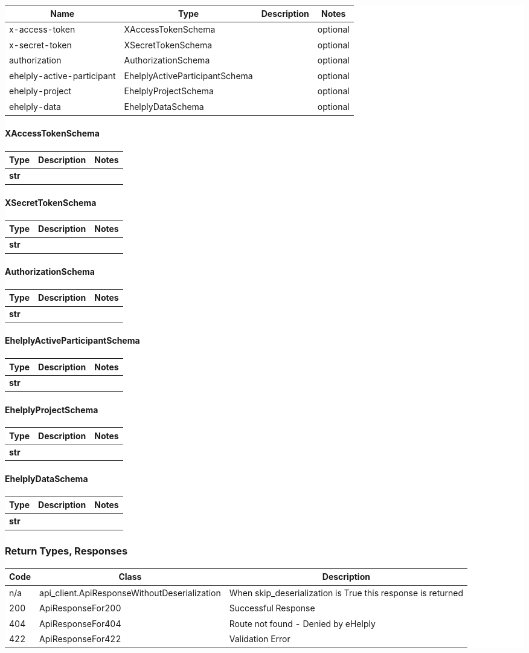 Name | Type | Description  | Notes
------------- | ------------- | ------------- | -------------
x-access-token | XAccessTokenSchema | | optional
x-secret-token | XSecretTokenSchema | | optional
authorization | AuthorizationSchema | | optional
ehelply-active-participant | EhelplyActiveParticipantSchema | | optional
ehelply-project | EhelplyProjectSchema | | optional
ehelply-data | EhelplyDataSchema | | optional

#### XAccessTokenSchema

Type | Description | Notes
------------- | ------------- | -------------
**str** |  | 

#### XSecretTokenSchema

Type | Description | Notes
------------- | ------------- | -------------
**str** |  | 

#### AuthorizationSchema

Type | Description | Notes
------------- | ------------- | -------------
**str** |  | 

#### EhelplyActiveParticipantSchema

Type | Description | Notes
------------- | ------------- | -------------
**str** |  | 

#### EhelplyProjectSchema

Type | Description | Notes
------------- | ------------- | -------------
**str** |  | 

#### EhelplyDataSchema

Type | Description | Notes
------------- | ------------- | -------------
**str** |  | 

### Return Types, Responses

Code | Class | Description
------------- | ------------- | -------------
n/a | api_client.ApiResponseWithoutDeserialization | When skip_deserialization is True this response is returned
200 | ApiResponseFor200 | Successful Response
404 | ApiResponseFor404 | Route not found - Denied by eHelply
422 | ApiResponseFor422 | Validation Error
